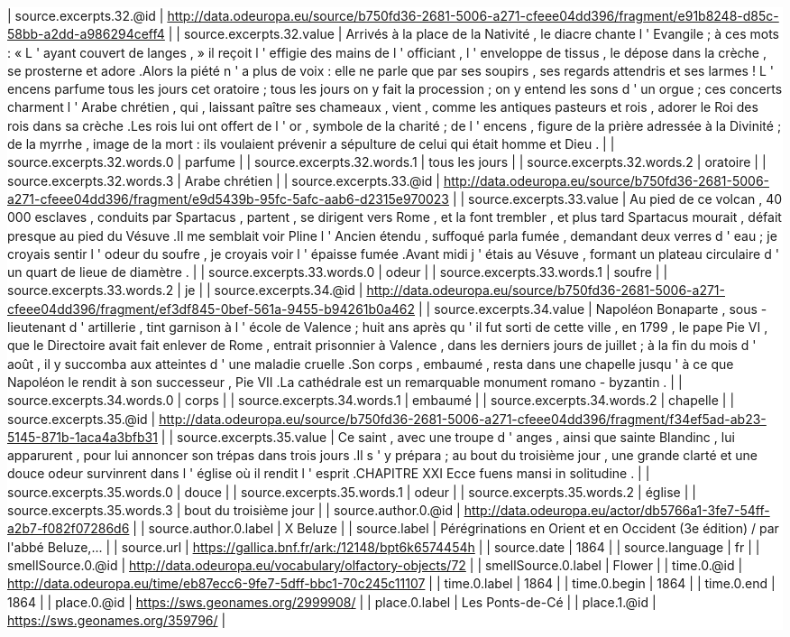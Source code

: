 | source.excerpts.32.@id | http://data.odeuropa.eu/source/b750fd36-2681-5006-a271-cfeee04dd396/fragment/e91b8248-d85c-58bb-a2dd-a986294ceff4 |
| source.excerpts.32.value | Arrivés à la place de la Nativité , le diacre chante l ' Evangile ; à ces mots : « L ' ayant couvert de langes , » il reçoit l ' effigie des mains de l ' officiant , l ' enveloppe de tissus , le dépose dans la crèche , se prosterne et adore .Alors la piété n ' a plus de voix : elle ne parle que par ses soupirs , ses regards attendris et ses larmes ! L ' encens parfume tous les jours cet oratoire ; tous les jours on y fait la procession ; on y entend les sons d ' un orgue ; ces concerts charment l ' Arabe chrétien , qui , laissant paître ses chameaux , vient , comme les antiques pasteurs et rois , adorer le Roi des rois dans sa crèche .Les rois lui ont offert de l ' or , symbole de la charité ; de l ' encens , figure de la prière adressée à la Divinité ; de la myrrhe , image de la mort : ils voulaient prévenir a sépulture de celui qui était homme et Dieu . |
| source.excerpts.32.words.0 | parfume |
| source.excerpts.32.words.1 | tous les jours |
| source.excerpts.32.words.2 | oratoire |
| source.excerpts.32.words.3 | Arabe chrétien |
| source.excerpts.33.@id | http://data.odeuropa.eu/source/b750fd36-2681-5006-a271-cfeee04dd396/fragment/e9d5439b-95fc-5afc-aab6-d2315e970023 |
| source.excerpts.33.value | Au pied de ce volcan , 40 000 esclaves , conduits par Spartacus , partent , se dirigent vers Rome , et la font trembler , et plus tard Spartacus mourait , défait presque au pied du Vésuve .Il me semblait voir Pline l ' Ancien étendu , suffoqué parla fumée , demandant deux verres d ' eau ; je croyais sentir l ' odeur du soufre , je croyais voir l ' épaisse fumée .Avant midi j ' étais au Vésuve , formant un plateau circulaire d ' un quart de lieue de diamètre . |
| source.excerpts.33.words.0 | odeur |
| source.excerpts.33.words.1 | soufre |
| source.excerpts.33.words.2 | je |
| source.excerpts.34.@id | http://data.odeuropa.eu/source/b750fd36-2681-5006-a271-cfeee04dd396/fragment/ef3df845-0bef-561a-9455-b94261b0a462 |
| source.excerpts.34.value | Napoléon Bonaparte , sous - lieutenant d ' artillerie , tint garnison à l ' école de Valence ; huit ans après qu ' il fut sorti de cette ville , en 1799 , le pape Pie VI , que le Directoire avait fait enlever de Rome , entrait prisonnier à Valence , dans les derniers jours de juillet ; à la fin du mois d ' août , il y succomba aux atteintes d ' une maladie cruelle .Son corps , embaumé , resta dans une chapelle jusqu ' à ce que Napoléon le rendit à son successeur , Pie VII .La cathédrale est un remarquable monument romano - byzantin . |
| source.excerpts.34.words.0 | corps |
| source.excerpts.34.words.1 | embaumé |
| source.excerpts.34.words.2 | chapelle |
| source.excerpts.35.@id | http://data.odeuropa.eu/source/b750fd36-2681-5006-a271-cfeee04dd396/fragment/f34ef5ad-ab23-5145-871b-1aca4a3bfb31 |
| source.excerpts.35.value | Ce saint , avec une troupe d ' anges , ainsi que sainte Blandinc , lui apparurent , pour lui annoncer son trépas dans trois jours .Il s ' y prépara ; au bout du troisième jour , une grande clarté et une douce odeur survinrent dans l ' église où il rendit l ' esprit .CHAPITRE XXI Ecce fuens mansi in solitudine . |
| source.excerpts.35.words.0 | douce |
| source.excerpts.35.words.1 | odeur |
| source.excerpts.35.words.2 | église |
| source.excerpts.35.words.3 | bout du troisième jour |
| source.author.0.@id | http://data.odeuropa.eu/actor/db5766a1-3fe7-54ff-a2b7-f082f07286d6 |
| source.author.0.label | X Beluze |
| source.label | Pérégrinations en Orient et en Occident (3e édition) / par l'abbé Beluze,... |
| source.url | https://gallica.bnf.fr/ark:/12148/bpt6k6574454h |
| source.date | 1864 |
| source.language | fr |
| smellSource.0.@id | http://data.odeuropa.eu/vocabulary/olfactory-objects/72 |
| smellSource.0.label | Flower |
| time.0.@id | http://data.odeuropa.eu/time/eb87ecc6-9fe7-5dff-bbc1-70c245c11107 |
| time.0.label | 1864 |
| time.0.begin | 1864 |
| time.0.end | 1864 |
| place.0.@id | https://sws.geonames.org/2999908/ |
| place.0.label | Les Ponts-de-Cé |
| place.1.@id | https://sws.geonames.org/359796/ |